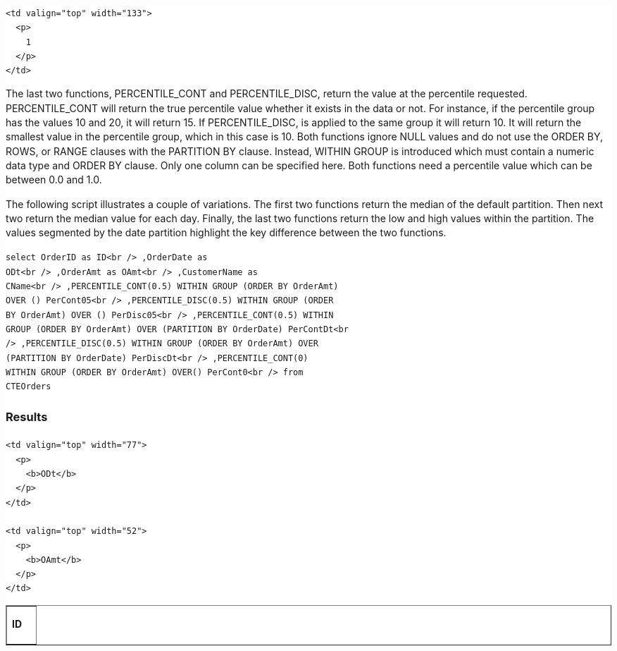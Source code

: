     <td valign="top" width="133">
      <p>
        1
      </p>
    </td>
  </tr>
</table>

The last two functions, PERCENTILE\_CONT and PERCENTILE\_DISC, return the value at the percentile requested. PERCENTILE\_CONT will return the true percentile value whether it exists in the data or not. For instance, if the percentile group has the values 10 and 20, it will return 15. If PERCENTILE\_DISC, is applied to the same group it will return 10. It will return the smallest value in the percentile group, which in this case is 10. Both functions ignore NULL values and do not use the ORDER BY, ROWS, or RANGE clauses with the PARTITION BY clause. Instead, WITHIN GROUP is introduced which must contain a numeric data type and ORDER BY clause. Only one column can be specified here. Both functions need a percentile value which can be between 0.0 and 1.0. 

The following script illustrates a couple of variations. The first two functions return the median of the default partition. Then next two return the median value for each day. Finally, the last two functions return the low and high values within the partition. The values segmented by the date partition highlight the key difference between the two functions.

<code class="codespan">select OrderID as ID&lt;br />
	,OrderDate as ODt&lt;br />
	,OrderAmt as OAmt&lt;br />
	,CustomerName as CName&lt;br />
	,PERCENTILE_CONT(0.5) WITHIN GROUP (ORDER BY OrderAmt) OVER () PerCont05&lt;br />
	,PERCENTILE_DISC(0.5) WITHIN GROUP (ORDER BY OrderAmt) OVER () PerDisc05&lt;br />
	,PERCENTILE_CONT(0.5) WITHIN GROUP (ORDER BY OrderAmt) OVER (PARTITION BY OrderDate) PerContDt&lt;br />
	,PERCENTILE_DISC(0.5) WITHIN GROUP (ORDER BY OrderAmt) OVER (PARTITION BY OrderDate) PerDiscDt&lt;br />
	,PERCENTILE_CONT(0) WITHIN GROUP (ORDER BY OrderAmt) OVER() PerCont0&lt;br />
from CTEOrders</code>

### Results

<table cellspacing="0" cellpadding="0" border="1">
  <tr>
    <td valign="top" width="27">
      <p>
        <b>ID</b>
      </p>
    </td>
    
    <td valign="top" width="77">
      <p>
        <b>ODt</b>
      </p>
    </td>
    
    <td valign="top" width="52">
      <p>
        <b>OAmt</b>
      </p>
    </td>
    